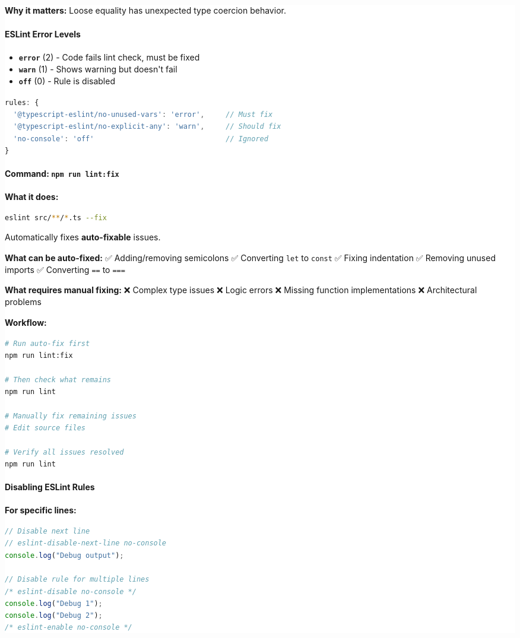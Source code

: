 **Why it matters:** Loose equality has unexpected type coercion behavior.

#### ESLint Error Levels

- **`error`** (2) - Code fails lint check, must be fixed
- **`warn`** (1) - Shows warning but doesn't fail
- **`off`** (0) - Rule is disabled

```javascript
rules: {
  '@typescript-eslint/no-unused-vars': 'error',     // Must fix
  '@typescript-eslint/no-explicit-any': 'warn',     // Should fix
  'no-console': 'off'                               // Ignored
}
```

#### Command: `npm run lint:fix`

**What it does:**
```bash
eslint src/**/*.ts --fix
```

Automatically fixes **auto-fixable** issues.

**What can be auto-fixed:**
✅ Adding/removing semicolons
✅ Converting `let` to `const`
✅ Fixing indentation
✅ Removing unused imports
✅ Converting `==` to `===`

**What requires manual fixing:**
❌ Complex type issues
❌ Logic errors
❌ Missing function implementations
❌ Architectural problems

**Workflow:**
```bash
# Run auto-fix first
npm run lint:fix

# Then check what remains
npm run lint

# Manually fix remaining issues
# Edit source files

# Verify all issues resolved
npm run lint
```

#### Disabling ESLint Rules

**For specific lines:**
```typescript
// Disable next line
// eslint-disable-next-line no-console
console.log("Debug output");

// Disable rule for multiple lines
/* eslint-disable no-console */
console.log("Debug 1");
console.log("Debug 2");
/* eslint-enable no-console */
```
